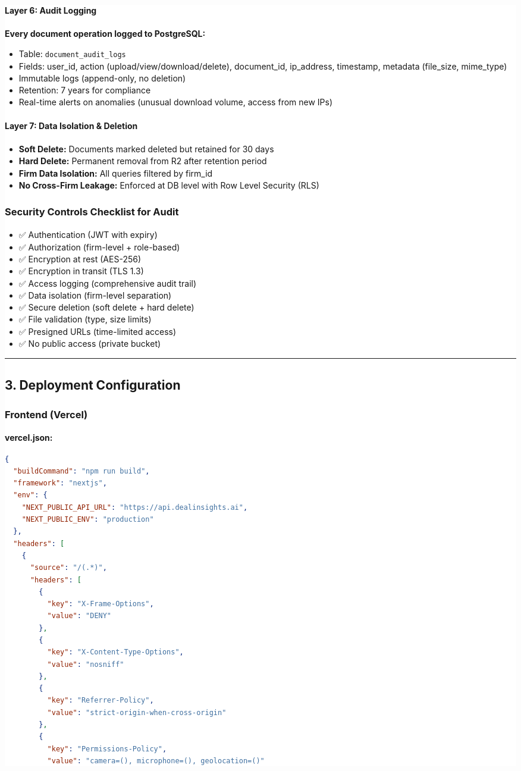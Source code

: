#### Layer 6: Audit Logging

**Every document operation logged to PostgreSQL:**
- Table: `document_audit_logs`
- Fields: user_id, action (upload/view/download/delete), document_id, ip_address, timestamp, metadata (file_size, mime_type)
- Immutable logs (append-only, no deletion)
- Retention: 7 years for compliance
- Real-time alerts on anomalies (unusual download volume, access from new IPs)

#### Layer 7: Data Isolation & Deletion

- **Soft Delete:** Documents marked deleted but retained for 30 days
- **Hard Delete:** Permanent removal from R2 after retention period
- **Firm Data Isolation:** All queries filtered by firm_id
- **No Cross-Firm Leakage:** Enforced at DB level with Row Level Security (RLS)

### Security Controls Checklist for Audit

- ✅ Authentication (JWT with expiry)
- ✅ Authorization (firm-level + role-based)
- ✅ Encryption at rest (AES-256)
- ✅ Encryption in transit (TLS 1.3)
- ✅ Access logging (comprehensive audit trail)
- ✅ Data isolation (firm-level separation)
- ✅ Secure deletion (soft delete + hard delete)
- ✅ File validation (type, size limits)
- ✅ Presigned URLs (time-limited access)
- ✅ No public access (private bucket)

---

## 3. Deployment Configuration

### Frontend (Vercel)

**vercel.json:**
```json
{
  "buildCommand": "npm run build",
  "framework": "nextjs",
  "env": {
    "NEXT_PUBLIC_API_URL": "https://api.dealinsights.ai",
    "NEXT_PUBLIC_ENV": "production"
  },
  "headers": [
    {
      "source": "/(.*)",
      "headers": [
        {
          "key": "X-Frame-Options",
          "value": "DENY"
        },
        {
          "key": "X-Content-Type-Options",
          "value": "nosniff"
        },
        {
          "key": "Referrer-Policy",
          "value": "strict-origin-when-cross-origin"
        },
        {
          "key": "Permissions-Policy",
          "value": "camera=(), microphone=(), geolocation=()"
```